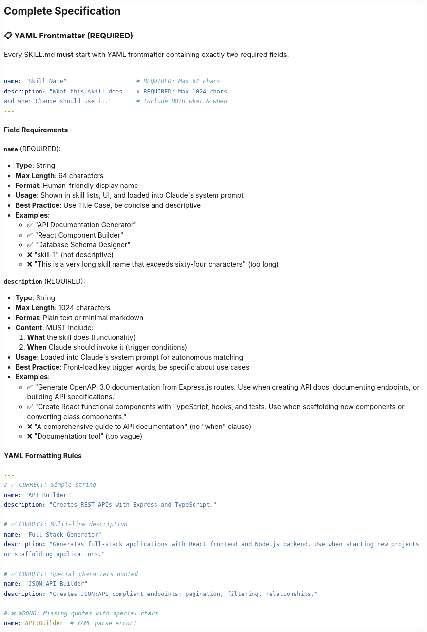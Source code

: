 
## Complete Specification

### 📋 YAML Frontmatter (REQUIRED)

Every SKILL.md **must** start with YAML frontmatter containing exactly two required fields:

```yaml
---
name: "Skill Name"                    # REQUIRED: Max 64 chars
description: "What this skill does    # REQUIRED: Max 1024 chars
and when Claude should use it."       # Include BOTH what & when
---
```

#### Field Requirements

**`name`** (REQUIRED):
- **Type**: String
- **Max Length**: 64 characters
- **Format**: Human-friendly display name
- **Usage**: Shown in skill lists, UI, and loaded into Claude's system prompt
- **Best Practice**: Use Title Case, be concise and descriptive
- **Examples**:
  - ✅ "API Documentation Generator"
  - ✅ "React Component Builder"
  - ✅ "Database Schema Designer"
  - ❌ "skill-1" (not descriptive)
  - ❌ "This is a very long skill name that exceeds sixty-four characters" (too long)

**`description`** (REQUIRED):
- **Type**: String
- **Max Length**: 1024 characters
- **Format**: Plain text or minimal markdown
- **Content**: MUST include:
  1. **What** the skill does (functionality)
  2. **When** Claude should invoke it (trigger conditions)
- **Usage**: Loaded into Claude's system prompt for autonomous matching
- **Best Practice**: Front-load key trigger words, be specific about use cases
- **Examples**:
  - ✅ "Generate OpenAPI 3.0 documentation from Express.js routes. Use when creating API docs, documenting endpoints, or building API specifications."
  - ✅ "Create React functional components with TypeScript, hooks, and tests. Use when scaffolding new components or converting class components."
  - ❌ "A comprehensive guide to API documentation" (no "when" clause)
  - ❌ "Documentation tool" (too vague)

#### YAML Formatting Rules

```yaml
---
# ✅ CORRECT: Simple string
name: "API Builder"
description: "Creates REST APIs with Express and TypeScript."

# ✅ CORRECT: Multi-line description
name: "Full-Stack Generator"
description: "Generates full-stack applications with React frontend and Node.js backend. Use when starting new projects or scaffolding applications."

# ✅ CORRECT: Special characters quoted
name: "JSON:API Builder"
description: "Creates JSON:API compliant endpoints: pagination, filtering, relationships."

# ❌ WRONG: Missing quotes with special chars
name: API:Builder  # YAML parse error!
```